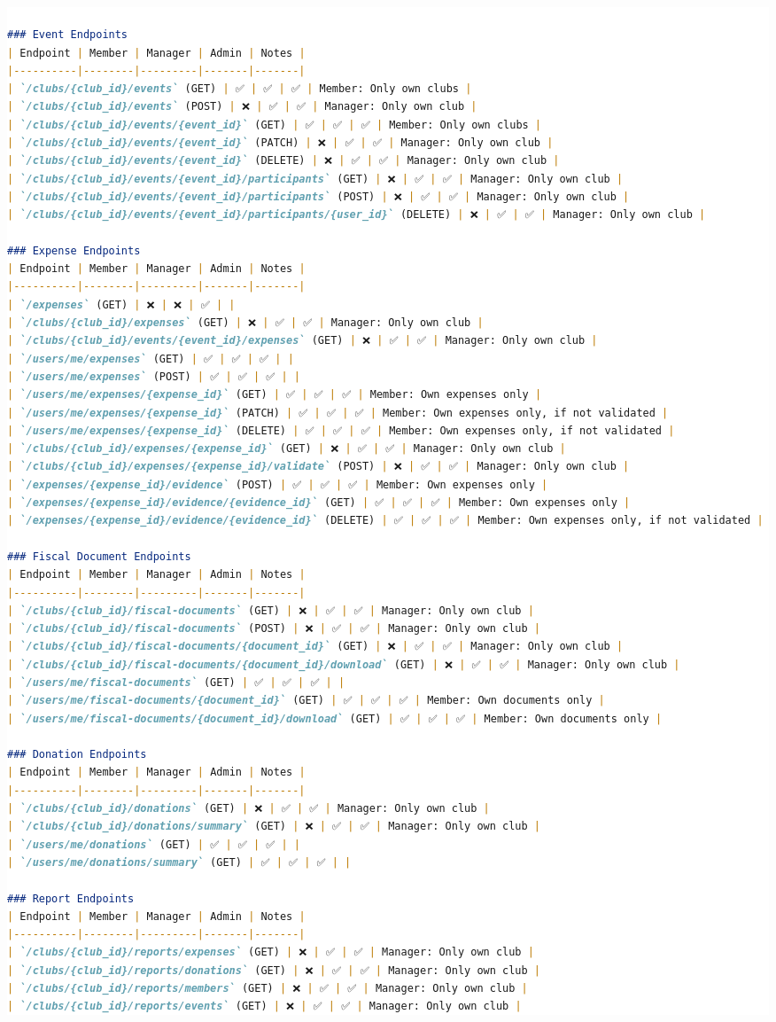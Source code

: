````md

### Event Endpoints
| Endpoint | Member | Manager | Admin | Notes |
|----------|--------|---------|-------|-------|
| `/clubs/{club_id}/events` (GET) | ✅ | ✅ | ✅ | Member: Only own clubs |
| `/clubs/{club_id}/events` (POST) | ❌ | ✅ | ✅ | Manager: Only own club |
| `/clubs/{club_id}/events/{event_id}` (GET) | ✅ | ✅ | ✅ | Member: Only own clubs |
| `/clubs/{club_id}/events/{event_id}` (PATCH) | ❌ | ✅ | ✅ | Manager: Only own club |
| `/clubs/{club_id}/events/{event_id}` (DELETE) | ❌ | ✅ | ✅ | Manager: Only own club |
| `/clubs/{club_id}/events/{event_id}/participants` (GET) | ❌ | ✅ | ✅ | Manager: Only own club |
| `/clubs/{club_id}/events/{event_id}/participants` (POST) | ❌ | ✅ | ✅ | Manager: Only own club |
| `/clubs/{club_id}/events/{event_id}/participants/{user_id}` (DELETE) | ❌ | ✅ | ✅ | Manager: Only own club |

### Expense Endpoints
| Endpoint | Member | Manager | Admin | Notes |
|----------|--------|---------|-------|-------|
| `/expenses` (GET) | ❌ | ❌ | ✅ | |
| `/clubs/{club_id}/expenses` (GET) | ❌ | ✅ | ✅ | Manager: Only own club |
| `/clubs/{club_id}/events/{event_id}/expenses` (GET) | ❌ | ✅ | ✅ | Manager: Only own club |
| `/users/me/expenses` (GET) | ✅ | ✅ | ✅ | |
| `/users/me/expenses` (POST) | ✅ | ✅ | ✅ | |
| `/users/me/expenses/{expense_id}` (GET) | ✅ | ✅ | ✅ | Member: Own expenses only |
| `/users/me/expenses/{expense_id}` (PATCH) | ✅ | ✅ | ✅ | Member: Own expenses only, if not validated |
| `/users/me/expenses/{expense_id}` (DELETE) | ✅ | ✅ | ✅ | Member: Own expenses only, if not validated |
| `/clubs/{club_id}/expenses/{expense_id}` (GET) | ❌ | ✅ | ✅ | Manager: Only own club |
| `/clubs/{club_id}/expenses/{expense_id}/validate` (POST) | ❌ | ✅ | ✅ | Manager: Only own club |
| `/expenses/{expense_id}/evidence` (POST) | ✅ | ✅ | ✅ | Member: Own expenses only |
| `/expenses/{expense_id}/evidence/{evidence_id}` (GET) | ✅ | ✅ | ✅ | Member: Own expenses only |
| `/expenses/{expense_id}/evidence/{evidence_id}` (DELETE) | ✅ | ✅ | ✅ | Member: Own expenses only, if not validated |

### Fiscal Document Endpoints
| Endpoint | Member | Manager | Admin | Notes |
|----------|--------|---------|-------|-------|
| `/clubs/{club_id}/fiscal-documents` (GET) | ❌ | ✅ | ✅ | Manager: Only own club |
| `/clubs/{club_id}/fiscal-documents` (POST) | ❌ | ✅ | ✅ | Manager: Only own club |
| `/clubs/{club_id}/fiscal-documents/{document_id}` (GET) | ❌ | ✅ | ✅ | Manager: Only own club |
| `/clubs/{club_id}/fiscal-documents/{document_id}/download` (GET) | ❌ | ✅ | ✅ | Manager: Only own club |
| `/users/me/fiscal-documents` (GET) | ✅ | ✅ | ✅ | |
| `/users/me/fiscal-documents/{document_id}` (GET) | ✅ | ✅ | ✅ | Member: Own documents only |
| `/users/me/fiscal-documents/{document_id}/download` (GET) | ✅ | ✅ | ✅ | Member: Own documents only |

### Donation Endpoints
| Endpoint | Member | Manager | Admin | Notes |
|----------|--------|---------|-------|-------|
| `/clubs/{club_id}/donations` (GET) | ❌ | ✅ | ✅ | Manager: Only own club |
| `/clubs/{club_id}/donations/summary` (GET) | ❌ | ✅ | ✅ | Manager: Only own club |
| `/users/me/donations` (GET) | ✅ | ✅ | ✅ | |
| `/users/me/donations/summary` (GET) | ✅ | ✅ | ✅ | |

### Report Endpoints
| Endpoint | Member | Manager | Admin | Notes |
|----------|--------|---------|-------|-------|
| `/clubs/{club_id}/reports/expenses` (GET) | ❌ | ✅ | ✅ | Manager: Only own club |
| `/clubs/{club_id}/reports/donations` (GET) | ❌ | ✅ | ✅ | Manager: Only own club |
| `/clubs/{club_id}/reports/members` (GET) | ❌ | ✅ | ✅ | Manager: Only own club |
| `/clubs/{club_id}/reports/events` (GET) | ❌ | ✅ | ✅ | Manager: Only own club |

````